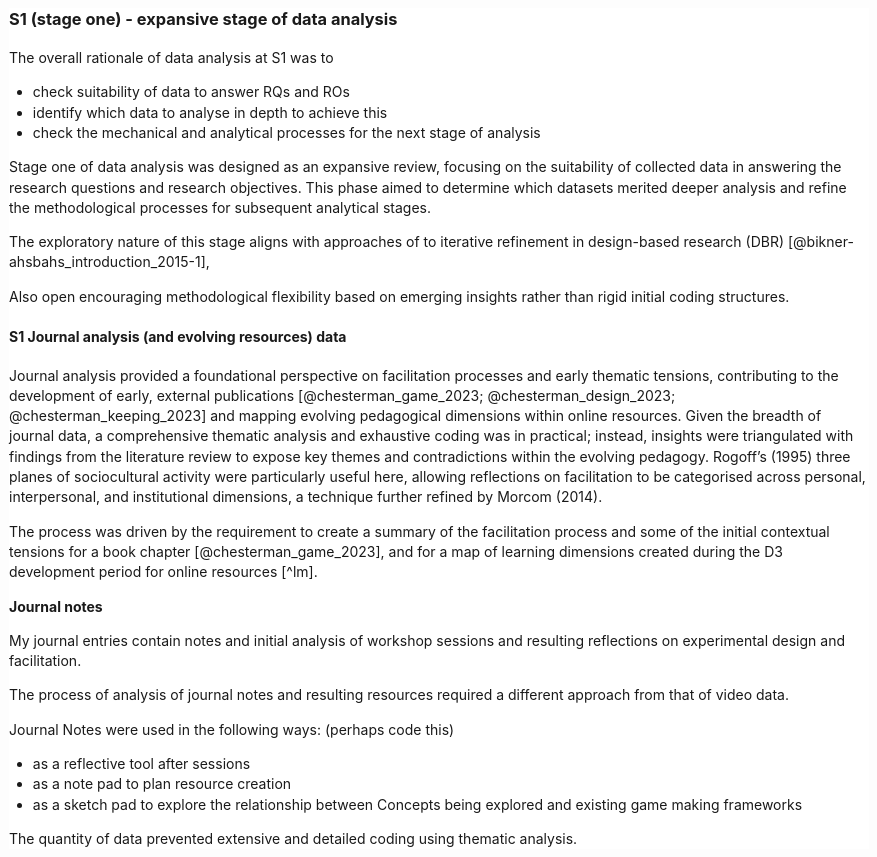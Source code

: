 
### S1 (stage one) - expansive stage of data analysis




The overall rationale of data analysis at S1 was to

  - check suitability of data to answer RQs and ROs
  - identify which data to analyse in depth to achieve this
  - check the mechanical and analytical processes for the next stage of analysis


Stage one of data analysis was designed as an expansive review, focusing on the suitability of collected data in answering the research questions and research objectives. This phase aimed to determine which datasets merited deeper analysis and refine the methodological processes for subsequent analytical stages.

The exploratory nature of this stage aligns with approaches of to iterative refinement in design-based research (DBR) [@bikner-ahsbahs_introduction_2015-1],

Also open encouraging methodological flexibility based on emerging insights rather than rigid initial coding structures.


#### S1 Journal analysis (and evolving resources) data

Journal analysis provided a foundational perspective on facilitation processes and early thematic tensions, contributing to the development of early, external publications  [@chesterman_game_2023; @chesterman_design_2023; @chesterman_keeping_2023] and mapping evolving pedagogical dimensions within online resources. Given the breadth of journal data, a comprehensive thematic analysis and exhaustive coding was in practical; instead, insights were triangulated with findings from the literature review to expose key themes and contradictions within the evolving pedagogy. Rogoff’s (1995) three planes of sociocultural activity were particularly useful here, allowing reflections on facilitation to be categorised across personal, interpersonal, and institutional dimensions, a technique further refined by Morcom (2014).



The process was driven by the requirement to create a summary of the facilitation process and some of the initial contextual tensions for a book chapter  [@chesterman_game_2023], and for a map of learning dimensions created during the D3 development period for online resources [^lm].

**Journal notes**

My journal entries contain notes and initial analysis of workshop sessions and resulting reflections on experimental design and facilitation.

The process of analysis of journal notes and resulting resources required a different approach from that of video data.

Journal Notes were used in the following ways: (perhaps code this)

- as a reflective tool after sessions
- as a note pad to plan resource creation
- as a sketch pad to explore the relationship between Concepts being explored and existing game making frameworks

The quantity of data prevented extensive and detailed coding using thematic analysis.


[^key]: Key of participants: Parents (p) denotes a parent of adult guardian, (c) denotes children, (sh) is a student helping with facilitation.
[gm]: Glitch migration was needed after glitch.com announced it would top hosting in July 2025. This is common with free services, but the process of downloading files and reuploading them was made easier by the use of web technology. It was just a matter of finding a new place to store them. They are now online here: https://github.com/glitch-game-club/ggcp
[^mc]:  Make code is a block based programming environment.
[^el]: Edlab website archive has a record of this event. https://mickfuzz.github.io/edlab/index.html_p=903.html
[^he]: Home Education Greater Manchester (Facebook group) https://www.facebook.com/groups/313791918658167, Greater Manchester Home Educators (Facebook group) https://www.facebook.com/groups/164014243270, MADCOW (Email group) a large invite only email group.
[nv]: Nvivo software is proprietary and costly, but is provided by my University which also provides training which I attended.
[vf]: The process was tricky due to the deficit of fine control of video playback within Nvivo. This became intolerable and clearly unsustainable for a full process.
[lm]: In appendix and online as part of the D3 Make code resources here. https://mickfuzz.github.io/makecode-platformer-101/learningDimensions
[gg]: Glitch games and manual page - https://glitch.com/@glitch-game-club